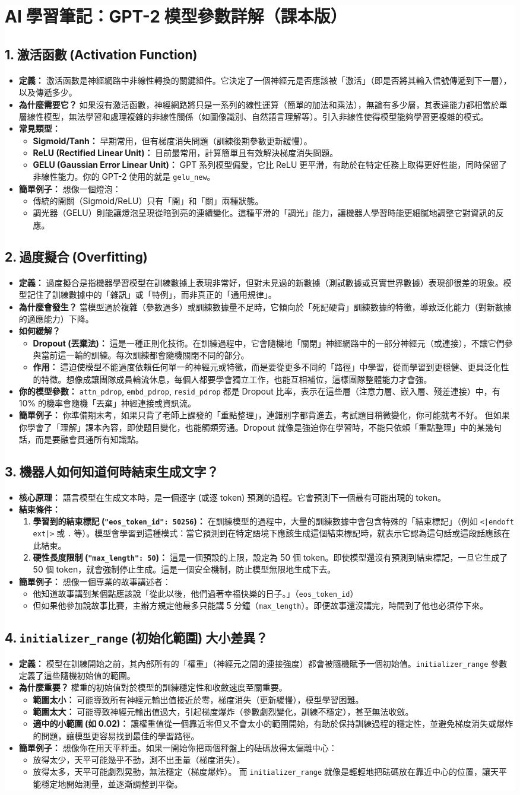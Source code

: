 # AI 學習筆記：GPT-2 模型參數詳解（課本版）

## 1. 激活函數 (Activation Function)

*   **定義：** 激活函數是神經網路中非線性轉換的關鍵組件。它決定了一個神經元是否應該被「激活」（即是否將其輸入信號傳遞到下一層），以及傳遞多少。
*   **為什麼需要它？** 如果沒有激活函數，神經網路將只是一系列的線性運算（簡單的加法和乘法），無論有多少層，其表達能力都相當於單層線性模型，無法學習和處理複雜的非線性關係（如圖像識別、自然語言理解等）。引入非線性使得模型能夠學習更複雜的模式。
*   **常見類型：**
    *   **Sigmoid/Tanh：** 早期常用，但有梯度消失問題（訓練後期參數更新緩慢）。
    *   **ReLU (Rectified Linear Unit)：** 目前最常用，計算簡單且有效解決梯度消失問題。
    *   **GELU (Gaussian Error Linear Unit)：** GPT 系列模型偏愛，它比 ReLU 更平滑，有助於在特定任務上取得更好性能，同時保留了非線性能力。你的 GPT-2 使用的就是 `gelu_new`。
*   **簡單例子：**
    想像一個燈泡：
    *   傳統的開關（Sigmoid/ReLU）只有「開」和「關」兩種狀態。
    *   調光器（GELU）則能讓燈泡呈現從暗到亮的連續變化。這種平滑的「調光」能力，讓機器人學習時能更細膩地調整它對資訊的反應。

## 2. 過度擬合 (Overfitting)

*   **定義：** 過度擬合是指機器學習模型在訓練數據上表現非常好，但對未見過的新數據（測試數據或真實世界數據）表現卻很差的現象。模型記住了訓練數據中的「雜訊」或「特例」，而非真正的「通用規律」。
*   **為什麼會發生？** 當模型過於複雜（參數過多）或訓練數據量不足時，它傾向於「死記硬背」訓練數據的特徵，導致泛化能力（對新數據的適應能力）下降。
*   **如何緩解？**
    *   **Dropout (丟棄法)：** 這是一種正則化技術。在訓練過程中，它會隨機地「關閉」神經網路中的一部分神經元（或連接），不讓它們參與當前這一輪的訓練。每次訓練都會隨機關閉不同的部分。
    *   **作用：** 這迫使模型不能過度依賴任何單一的神經元或特徵，而是要從更多不同的「路徑」中學習，從而學習到更穩健、更具泛化性的特徵。想像成讓團隊成員輪流休息，每個人都要學會獨立工作，也能互相補位，這樣團隊整體能力才會強。
*   **你的模型參數：** `attn_pdrop`, `embd_pdrop`, `resid_pdrop` 都是 Dropout 比率，表示在這些層（注意力層、嵌入層、殘差連接）中，有 10% 的機率會隨機「丟棄」神經連接或資訊流。
*   **簡單例子：**
    你準備期末考，如果只背了老師上課發的「重點整理」，連錯別字都背進去，考試題目稍微變化，你可能就考不好。
    但如果你學會了「理解」課本內容，即使題目變化，也能觸類旁通。Dropout 就像是強迫你在學習時，不能只依賴「重點整理」中的某幾句話，而是要融會貫通所有知識點。

## 3. 機器人如何知道何時結束生成文字？

*   **核心原理：** 語言模型在生成文本時，是一個逐字 (或逐 token) 預測的過程。它會預測下一個最有可能出現的 token。
*   **結束條件：**
    1.  **學習到的結束標記 (`"eos_token_id": 50256`)：** 在訓練模型的過程中，大量的訓練數據中會包含特殊的「結束標記」（例如 `<|endoftext|>` 或 `.` 等）。模型會學習到這種模式：當它預測到在特定語境下應該生成這個結束標記時，就表示它認為這句話或這段話應該在此結束。
    2.  **硬性長度限制 (`"max_length": 50`)：** 這是一個預設的上限，設定為 50 個 token。即使模型還沒有預測到結束標記，一旦它生成了 50 個 token，就會強制停止生成。這是一個安全機制，防止模型無限地生成下去。
*   **簡單例子：**
    想像一個專業的故事講述者：
    *   他知道故事講到某個點應該說「從此以後，他們過著幸福快樂的日子。」（`eos_token_id`）
    *   但如果他參加說故事比賽，主辦方規定他最多只能講 5 分鐘（`max_length`）。即便故事還沒講完，時間到了他也必須停下來。

## 4. `initializer_range` (初始化範圍) 大小差異？

*   **定義：** 模型在訓練開始之前，其內部所有的「權重」（神經元之間的連接強度）都會被隨機賦予一個初始值。`initializer_range` 參數定義了這些隨機初始值的範圍。
*   **為什麼重要？** 權重的初始值對於模型的訓練穩定性和收斂速度至關重要。
    *   **範圍太小：** 可能導致所有神經元輸出值接近於零，梯度消失（更新緩慢），模型學習困難。
    *   **範圍太大：** 可能導致神經元輸出值過大，引起梯度爆炸（參數劇烈變化，訓練不穩定），甚至無法收斂。
    *   **適中的小範圍 (如 0.02)：** 讓權重值從一個靠近零但又不會太小的範圍開始，有助於保持訓練過程的穩定性，並避免梯度消失或爆炸的問題，讓模型更容易找到最佳的學習路徑。
*   **簡單例子：**
    想像你在用天平秤重。如果一開始你把兩個秤盤上的砝碼放得太偏離中心：
    *   放得太少，天平可能幾乎不動，測不出重量（梯度消失）。
    *   放得太多，天平可能劇烈晃動，無法穩定（梯度爆炸）。
    而 `initializer_range` 就像是輕輕地把砝碼放在靠近中心的位置，讓天平能穩定地開始測量，並逐漸調整到平衡。
